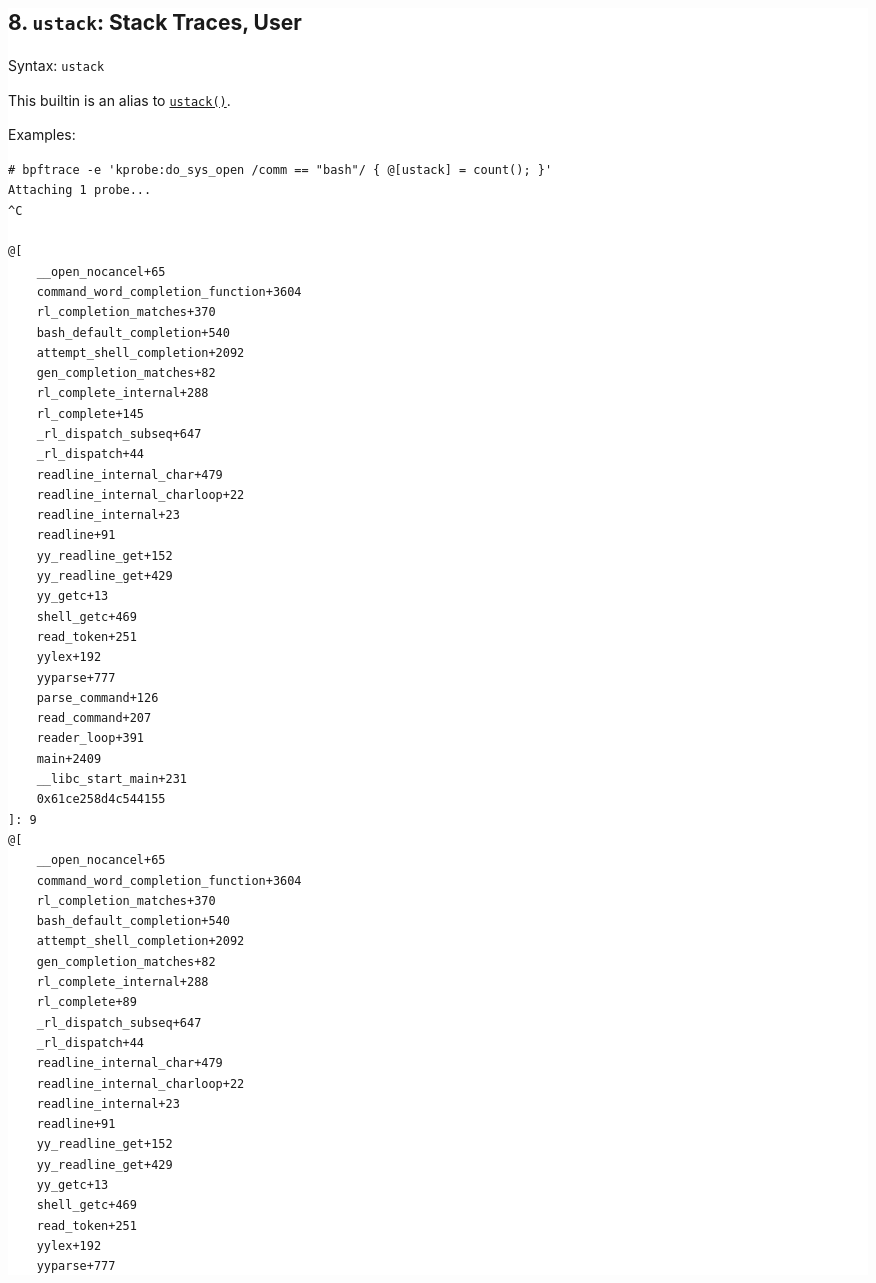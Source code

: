 ## 8. `ustack`: Stack Traces, User

Syntax: `ustack`

This builtin is an alias to [`ustack()`](#16-ustack-stack-traces-user).

Examples:

```
# bpftrace -e 'kprobe:do_sys_open /comm == "bash"/ { @[ustack] = count(); }'
Attaching 1 probe...
^C

@[
    __open_nocancel+65
    command_word_completion_function+3604
    rl_completion_matches+370
    bash_default_completion+540
    attempt_shell_completion+2092
    gen_completion_matches+82
    rl_complete_internal+288
    rl_complete+145
    _rl_dispatch_subseq+647
    _rl_dispatch+44
    readline_internal_char+479
    readline_internal_charloop+22
    readline_internal+23
    readline+91
    yy_readline_get+152
    yy_readline_get+429
    yy_getc+13
    shell_getc+469
    read_token+251
    yylex+192
    yyparse+777
    parse_command+126
    read_command+207
    reader_loop+391
    main+2409
    __libc_start_main+231
    0x61ce258d4c544155
]: 9
@[
    __open_nocancel+65
    command_word_completion_function+3604
    rl_completion_matches+370
    bash_default_completion+540
    attempt_shell_completion+2092
    gen_completion_matches+82
    rl_complete_internal+288
    rl_complete+89
    _rl_dispatch_subseq+647
    _rl_dispatch+44
    readline_internal_char+479
    readline_internal_charloop+22
    readline_internal+23
    readline+91
    yy_readline_get+152
    yy_readline_get+429
    yy_getc+13
    shell_getc+469
    read_token+251
    yylex+192
    yyparse+777
```